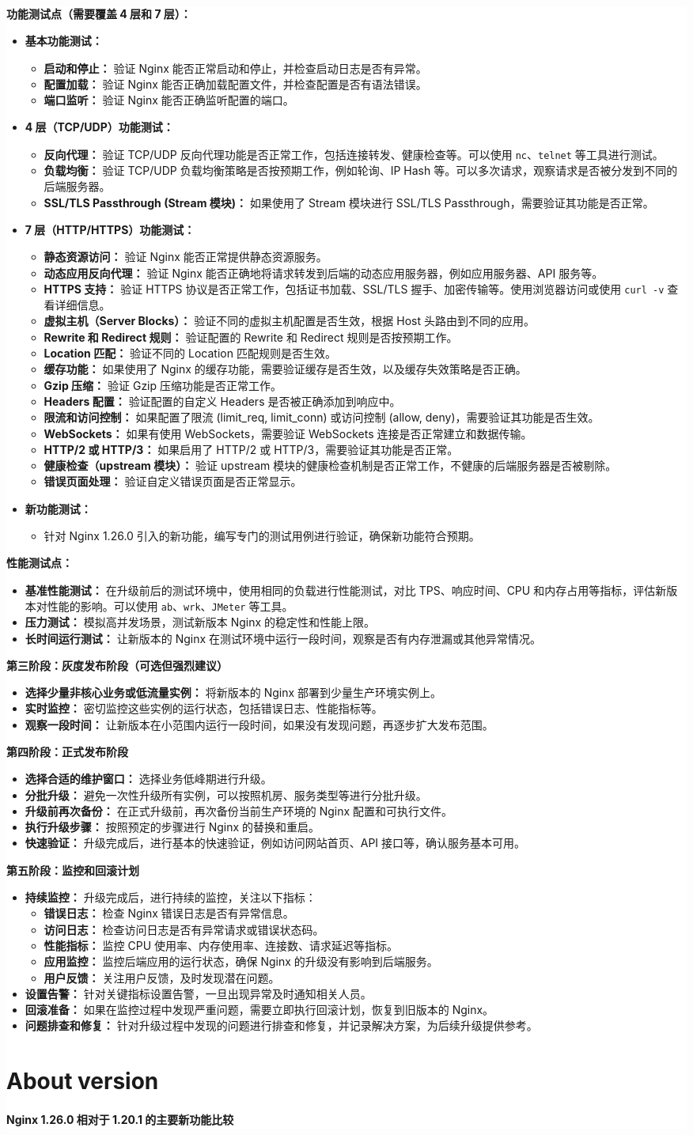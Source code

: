 **功能测试点（需要覆盖 4 层和 7 层）：**

* **基本功能测试：**
    * **启动和停止：** 验证 Nginx 能否正常启动和停止，并检查启动日志是否有异常。
    * **配置加载：** 验证 Nginx 能否正确加载配置文件，并检查配置是否有语法错误。
    * **端口监听：** 验证 Nginx 能否正确监听配置的端口。

* **4 层（TCP/UDP）功能测试：**
    * **反向代理：** 验证 TCP/UDP 反向代理功能是否正常工作，包括连接转发、健康检查等。可以使用 `nc`、`telnet` 等工具进行测试。
    * **负载均衡：** 验证 TCP/UDP 负载均衡策略是否按预期工作，例如轮询、IP Hash 等。可以多次请求，观察请求是否被分发到不同的后端服务器。
    * **SSL/TLS Passthrough (Stream 模块)：** 如果使用了 Stream 模块进行 SSL/TLS Passthrough，需要验证其功能是否正常。

* **7 层（HTTP/HTTPS）功能测试：**
    * **静态资源访问：** 验证 Nginx 能否正常提供静态资源服务。
    * **动态应用反向代理：** 验证 Nginx 能否正确地将请求转发到后端的动态应用服务器，例如应用服务器、API 服务等。
    * **HTTPS 支持：** 验证 HTTPS 协议是否正常工作，包括证书加载、SSL/TLS 握手、加密传输等。使用浏览器访问或使用 `curl -v` 查看详细信息。
    * **虚拟主机（Server Blocks）：** 验证不同的虚拟主机配置是否生效，根据 Host 头路由到不同的应用。
    * **Rewrite 和 Redirect 规则：** 验证配置的 Rewrite 和 Redirect 规则是否按预期工作。
    * **Location 匹配：** 验证不同的 Location 匹配规则是否生效。
    * **缓存功能：** 如果使用了 Nginx 的缓存功能，需要验证缓存是否生效，以及缓存失效策略是否正确。
    * **Gzip 压缩：** 验证 Gzip 压缩功能是否正常工作。
    * **Headers 配置：** 验证配置的自定义 Headers 是否被正确添加到响应中。
    * **限流和访问控制：** 如果配置了限流 (limit_req, limit_conn) 或访问控制 (allow, deny)，需要验证其功能是否生效。
    * **WebSockets：** 如果有使用 WebSockets，需要验证 WebSockets 连接是否正常建立和数据传输。
    * **HTTP/2 或 HTTP/3：** 如果启用了 HTTP/2 或 HTTP/3，需要验证其功能是否正常。
    * **健康检查（upstream 模块）：** 验证 upstream 模块的健康检查机制是否正常工作，不健康的后端服务器是否被剔除。
    * **错误页面处理：** 验证自定义错误页面是否正常显示。

* **新功能测试：**
    * 针对 Nginx 1.26.0 引入的新功能，编写专门的测试用例进行验证，确保新功能符合预期。

**性能测试点：**

* **基准性能测试：** 在升级前后的测试环境中，使用相同的负载进行性能测试，对比 TPS、响应时间、CPU 和内存占用等指标，评估新版本对性能的影响。可以使用 `ab`、`wrk`、`JMeter` 等工具。
* **压力测试：** 模拟高并发场景，测试新版本 Nginx 的稳定性和性能上限。
* **长时间运行测试：** 让新版本的 Nginx 在测试环境中运行一段时间，观察是否有内存泄漏或其他异常情况。

**第三阶段：灰度发布阶段（可选但强烈建议）**

* **选择少量非核心业务或低流量实例：** 将新版本的 Nginx 部署到少量生产环境实例上。
* **实时监控：** 密切监控这些实例的运行状态，包括错误日志、性能指标等。
* **观察一段时间：** 让新版本在小范围内运行一段时间，如果没有发现问题，再逐步扩大发布范围。

**第四阶段：正式发布阶段**

* **选择合适的维护窗口：** 选择业务低峰期进行升级。
* **分批升级：** 避免一次性升级所有实例，可以按照机房、服务类型等进行分批升级。
* **升级前再次备份：** 在正式升级前，再次备份当前生产环境的 Nginx 配置和可执行文件。
* **执行升级步骤：** 按照预定的步骤进行 Nginx 的替换和重启。
* **快速验证：** 升级完成后，进行基本的快速验证，例如访问网站首页、API 接口等，确认服务基本可用。

**第五阶段：监控和回滚计划**

* **持续监控：** 升级完成后，进行持续的监控，关注以下指标：
    * **错误日志：** 检查 Nginx 错误日志是否有异常信息。
    * **访问日志：** 检查访问日志是否有异常请求或错误状态码。
    * **性能指标：** 监控 CPU 使用率、内存使用率、连接数、请求延迟等指标。
    * **应用监控：** 监控后端应用的运行状态，确保 Nginx 的升级没有影响到后端服务。
    * **用户反馈：** 关注用户反馈，及时发现潜在问题。
* **设置告警：** 针对关键指标设置告警，一旦出现异常及时通知相关人员。
* **回滚准备：** 如果在监控过程中发现严重问题，需要立即执行回滚计划，恢复到旧版本的 Nginx。
* **问题排查和修复：** 针对升级过程中发现的问题进行排查和修复，并记录解决方案，为后续升级提供参考。
# About version
**Nginx 1.26.0 相对于 1.20.1 的主要新功能比较**
